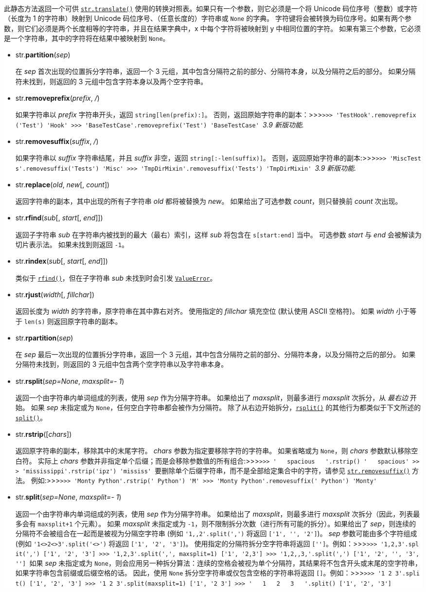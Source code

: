  此静态方法返回一个可供 [`str.translate()`](https://docs.python.org/zh-cn/3/library/stdtypes.html?highlight=sort#str.translate) 使用的转换对照表。如果只有一个参数，则它必须是一个将 Unicode 码位序号（整数）或字符（长度为 1 的字符串）映射到 Unicode 码位序号、（任意长度的）字符串或 `None` 的字典。 字符键将会被转换为码位序号。如果有两个参数，则它们必须是两个长度相等的字符串，并且在结果字典中，x 中每个字符将被映射到 y 中相同位置的字符。 如果有第三个参数，它必须是一个字符串，其中的字符将在结果中被映射到 `None`。

- str.**partition**(*sep*)

  在 *sep* 首次出现的位置拆分字符串，返回一个 3 元组，其中包含分隔符之前的部分、分隔符本身，以及分隔符之后的部分。 如果分隔符未找到，则返回的 3 元组中包含字符本身以及两个空字符串。

- str.**removeprefix**(*prefix*, */*)

  如果字符串以 *prefix* 字符串开头，返回 `string[len(prefix):]`。 否则，返回原始字符串的副本：>>>`>>> 'TestHook'.removeprefix('Test') 'Hook' >>> 'BaseTestCase'.removeprefix('Test') 'BaseTestCase' `*3.9 新版功能.*

- str.**removesuffix**(*suffix*, */*)

  如果字符串以 *suffix* 字符串结尾，并且 *suffix* 非空，返回 `string[:-len(suffix)]`。 否则，返回原始字符串的副本:>>>`>>> 'MiscTests'.removesuffix('Tests') 'Misc' >>> 'TmpDirMixin'.removesuffix('Tests') 'TmpDirMixin' `*3.9 新版功能.*

- str.**replace**(*old*, *new*[, *count*])

  返回字符串的副本，其中出现的所有子字符串 *old* 都将被替换为 *new*。 如果给出了可选参数 *count*，则只替换前 *count* 次出现。

- str.**rfind**(*sub*[, *start*[, *end*]])

  返回子字符串 *sub* 在字符串内被找到的最大（最右）索引，这样 *sub* 将包含在 `s[start:end]` 当中。 可选参数 *start* 与 *end* 会被解读为切片表示法。 如果未找到则返回 `-1`。

- str.**rindex**(*sub*[, *start*[, *end*]])

  类似于 [`rfind()`](https://docs.python.org/zh-cn/3/library/stdtypes.html?highlight=sort#str.rfind)，但在子字符串 *sub* 未找到时会引发 [`ValueError`](https://docs.python.org/zh-cn/3/library/exceptions.html#ValueError)。

- str.**rjust**(*width*[, *fillchar*])

  返回长度为 *width* 的字符串，原字符串在其中靠右对齐。 使用指定的 *fillchar* 填充空位 (默认使用 ASCII 空格符)。 如果 *width* 小于等于 `len(s)` 则返回原字符串的副本。

- str.**rpartition**(*sep*)

  在 *sep* 最后一次出现的位置拆分字符串，返回一个 3 元组，其中包含分隔符之前的部分、分隔符本身，以及分隔符之后的部分。 如果分隔符未找到，则返回的 3 元组中包含两个空字符串以及字符串本身。

- str.**rsplit**(*sep=None*, *maxsplit=- 1*)

  返回一个由字符串内单词组成的列表，使用 *sep* 作为分隔字符串。 如果给出了 *maxsplit*，则最多进行 *maxsplit* 次拆分，从 *最右边* 开始。 如果 *sep* 未指定或为 `None`，任何空白字符串都会被作为分隔符。 除了从右边开始拆分，[`rsplit()`](https://docs.python.org/zh-cn/3/library/stdtypes.html?highlight=sort#str.rsplit) 的其他行为都类似于下文所述的 [`split()`](https://docs.python.org/zh-cn/3/library/stdtypes.html?highlight=sort#str.split)。

- str.**rstrip**([*chars*])

  返回原字符串的副本，移除其中的末尾字符。 *chars* 参数为指定要移除字符的字符串。 如果省略或为 `None`，则 *chars* 参数默认移除空白符。 实际上 *chars* 参数并非指定单个后缀；而是会移除参数值的所有组合:>>>`>>> '   spacious   '.rstrip() '   spacious' >>> 'mississippi'.rstrip('ipz') 'mississ' `要删除单个后缀字符串，而不是全部给定集合中的字符，请参见 [`str.removesuffix()`](https://docs.python.org/zh-cn/3/library/stdtypes.html?highlight=sort#str.removesuffix) 方法。 例如:>>>`>>> 'Monty Python'.rstrip(' Python') 'M' >>> 'Monty Python'.removesuffix(' Python') 'Monty' `

- str.**split**(*sep=None*, *maxsplit=- 1*)

  返回一个由字符串内单词组成的列表，使用 *sep* 作为分隔字符串。 如果给出了 *maxsplit*，则最多进行 *maxsplit* 次拆分（因此，列表最多会有 `maxsplit+1` 个元素）。 如果 *maxsplit* 未指定或为 `-1`，则不限制拆分次数（进行所有可能的拆分）。如果给出了 *sep*，则连续的分隔符不会被组合在一起而是被视为分隔空字符串 (例如 `'1,,2'.split(',')` 将返回 `['1', '', '2']`)。 *sep* 参数可能由多个字符组成 (例如 `'1<>2<>3'.split('<>')` 将返回 `['1', '2', '3']`)。 使用指定的分隔符拆分空字符串将返回 `['']`。例如：>>>`>>> '1,2,3'.split(',') ['1', '2', '3'] >>> '1,2,3'.split(',', maxsplit=1) ['1', '2,3'] >>> '1,2,,3,'.split(',') ['1', '2', '', '3', ''] `如果 *sep* 未指定或为 `None`，则会应用另一种拆分算法：连续的空格会被视为单个分隔符，其结果将不包含开头或末尾的空字符串，如果字符串包含前缀或后缀空格的话。 因此，使用 `None` 拆分空字符串或仅包含空格的字符串将返回 `[]`。例如：>>>`>>> '1 2 3'.split() ['1', '2', '3'] >>> '1 2 3'.split(maxsplit=1) ['1', '2 3'] >>> '   1   2   3   '.split() ['1', '2', '3'] `
